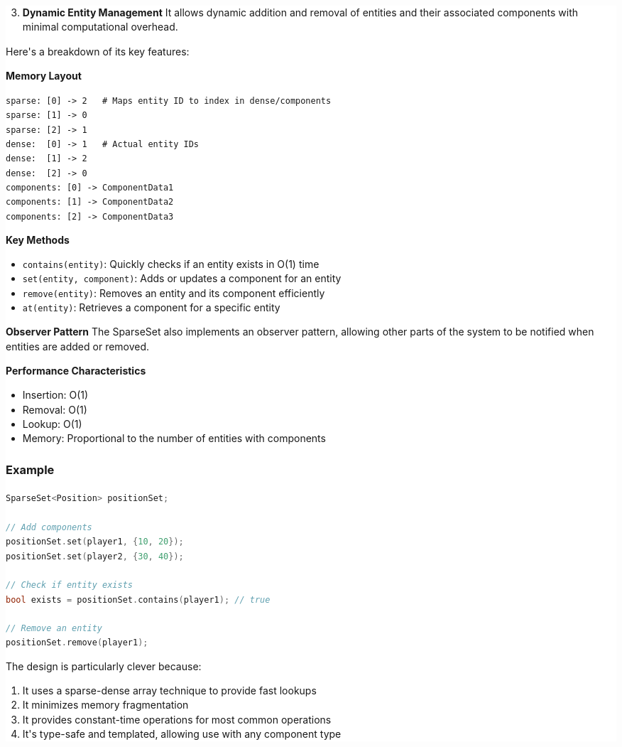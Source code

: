 3. **Dynamic Entity Management**
   It allows dynamic addition and removal of entities and their associated components with minimal computational overhead.

Here's a breakdown of its key features:

**Memory Layout**
```
sparse: [0] -> 2   # Maps entity ID to index in dense/components
sparse: [1] -> 0
sparse: [2] -> 1
dense:  [0] -> 1   # Actual entity IDs
dense:  [1] -> 2
dense:  [2] -> 0
components: [0] -> ComponentData1
components: [1] -> ComponentData2
components: [2] -> ComponentData3
```

**Key Methods**
- `contains(entity)`: Quickly checks if an entity exists in O(1) time
- `set(entity, component)`: Adds or updates a component for an entity
- `remove(entity)`: Removes an entity and its component efficiently
- `at(entity)`: Retrieves a component for a specific entity

**Observer Pattern**
The SparseSet also implements an observer pattern, allowing other parts of the system to be notified when entities are added or removed.

**Performance Characteristics**
- Insertion: O(1)
- Removal: O(1)
- Lookup: O(1)
- Memory: Proportional to the number of entities with components

### Example

```cpp
SparseSet<Position> positionSet;

// Add components
positionSet.set(player1, {10, 20});
positionSet.set(player2, {30, 40});

// Check if entity exists
bool exists = positionSet.contains(player1); // true

// Remove an entity
positionSet.remove(player1);
```

The design is particularly clever because:
1. It uses a sparse-dense array technique to provide fast lookups
2. It minimizes memory fragmentation
3. It provides constant-time operations for most common operations
4. It's type-safe and templated, allowing use with any component type
